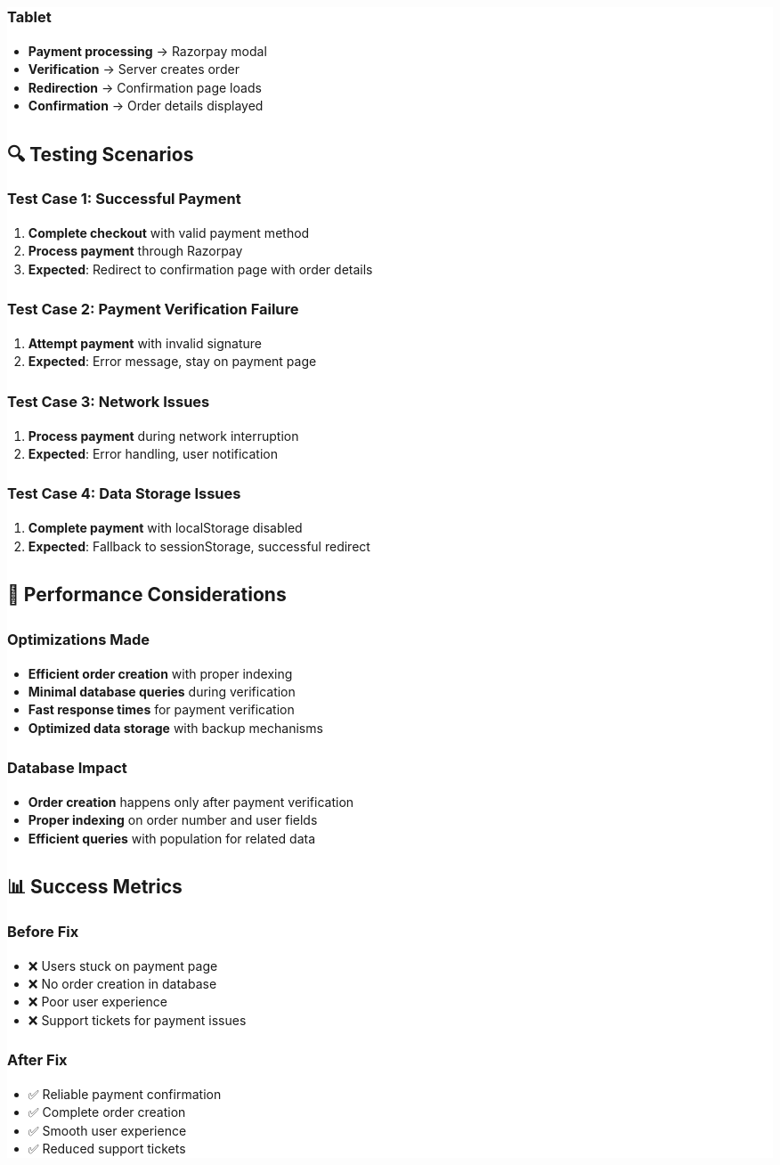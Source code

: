 ### Tablet
- **Payment processing** → Razorpay modal
- **Verification** → Server creates order
- **Redirection** → Confirmation page loads
- **Confirmation** → Order details displayed

## 🔍 Testing Scenarios

### Test Case 1: Successful Payment
1. **Complete checkout** with valid payment method
2. **Process payment** through Razorpay
3. **Expected**: Redirect to confirmation page with order details

### Test Case 2: Payment Verification Failure
1. **Attempt payment** with invalid signature
2. **Expected**: Error message, stay on payment page

### Test Case 3: Network Issues
1. **Process payment** during network interruption
2. **Expected**: Error handling, user notification

### Test Case 4: Data Storage Issues
1. **Complete payment** with localStorage disabled
2. **Expected**: Fallback to sessionStorage, successful redirect

## 🚀 Performance Considerations

### Optimizations Made
- **Efficient order creation** with proper indexing
- **Minimal database queries** during verification
- **Fast response times** for payment verification
- **Optimized data storage** with backup mechanisms

### Database Impact
- **Order creation** happens only after payment verification
- **Proper indexing** on order number and user fields
- **Efficient queries** with population for related data

## 📊 Success Metrics

### Before Fix
- ❌ Users stuck on payment page
- ❌ No order creation in database
- ❌ Poor user experience
- ❌ Support tickets for payment issues

### After Fix
- ✅ Reliable payment confirmation
- ✅ Complete order creation
- ✅ Smooth user experience
- ✅ Reduced support tickets
